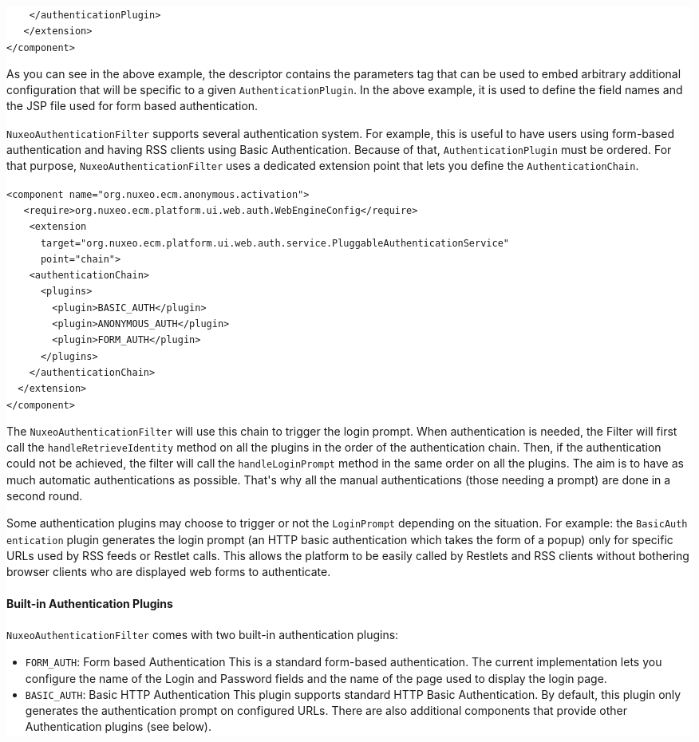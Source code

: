 ```
    </authenticationPlugin>
   </extension>
</component>

```

As you can see in the above example, the descriptor contains the parameters tag that can be used to embed arbitrary additional configuration that will be specific to a given `AuthenticationPlugin`. In the above example, it is used to define the field names and the JSP file used for form based authentication.

`NuxeoAuthenticationFilter` supports several authentication system. For example, this is useful to have users using form-based authentication and having RSS clients using Basic Authentication. Because of that, `AuthenticationPlugin` must be ordered. For that purpose, `NuxeoAuthenticationFilter` uses a dedicated extension point that lets you define the `AuthenticationChain`.

```
<component name="org.nuxeo.ecm.anonymous.activation">
   <require>org.nuxeo.ecm.platform.ui.web.auth.WebEngineConfig</require>
    <extension
      target="org.nuxeo.ecm.platform.ui.web.auth.service.PluggableAuthenticationService"
      point="chain">
    <authenticationChain>
      <plugins>
        <plugin>BASIC_AUTH</plugin>
        <plugin>ANONYMOUS_AUTH</plugin>
        <plugin>FORM_AUTH</plugin>
      </plugins>
    </authenticationChain>
  </extension>
</component>

```

The `NuxeoAuthenticationFilter` will use this chain to trigger the login prompt. When authentication is needed, the Filter will first call the `handleRetrieveIdentity` method on all the plugins in the order of the authentication chain. Then, if the authentication could not be achieved, the filter will call the `handleLoginPrompt` method in the same order on all the plugins. The aim is to have as much automatic authentications as possible. That's why all the manual authentications (those needing a prompt) are done in a second round.

Some authentication plugins may choose to trigger or not the `LoginPrompt` depending on the situation. For example: the `BasicAuthentication` plugin generates the login prompt (an HTTP basic authentication which takes the form of a popup) only for specific URLs used by RSS feeds or Restlet calls. This allows the platform to be easily called by Restlets and RSS clients without bothering browser clients who are displayed web forms to authenticate.

#### Built-in Authentication Plugins

`NuxeoAuthenticationFilter` comes with two built-in authentication plugins:

*   `FORM_AUTH`: Form based Authentication
    This is a standard form-based authentication. The current implementation lets you configure the name of the Login and Password fields and the name of the page used to display the login page.
*   `BASIC_AUTH`: Basic HTTP Authentication
    This plugin supports standard HTTP Basic Authentication. By default, this plugin only generates the authentication prompt on configured URLs. There are also additional components that provide other Authentication plugins (see below).
